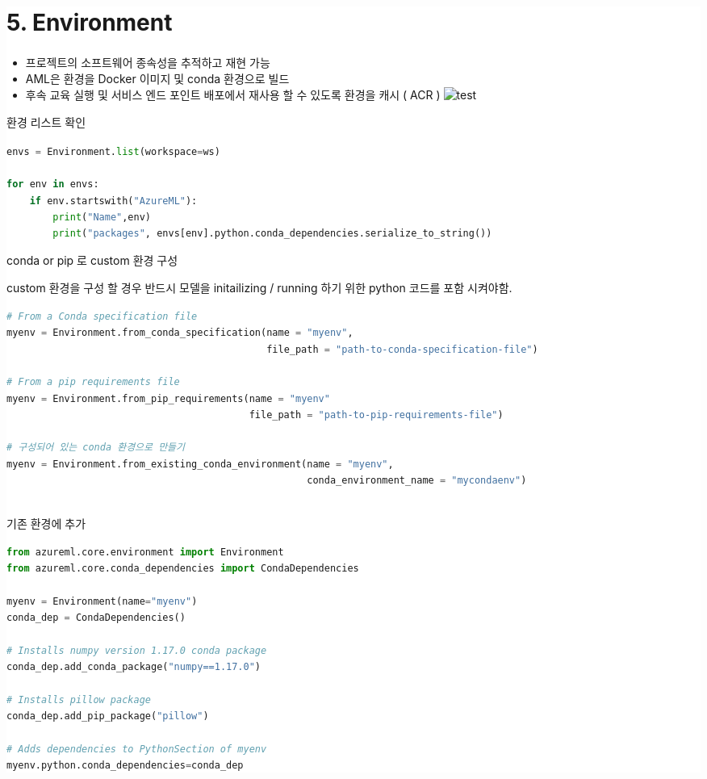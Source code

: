 # 5. Environment

- 프로젝트의 소프트웨어 종속성을 추적하고 재현 가능
- AML은 환경을 Docker 이미지 및 conda 환경으로 빌드
- 후속 교육 실행 및 서비스 엔드 포인트 배포에서 재사용 할 수 있도록 환경을 캐시 ( ACR )
  ![test](https://docs.microsoft.com/en-us/azure/machine-learning/media/concept-environments/ml-environment.png)

환경 리스트 확인 

```python
envs = Environment.list(workspace=ws)

for env in envs:
    if env.startswith("AzureML"):
        print("Name",env)
        print("packages", envs[env].python.conda_dependencies.serialize_to_string())
```

conda or pip 로 custom 환경 구성

custom 환경을 구성 할 경우 반드시 모델을  initailizing / running 하기 위한 python 코드를 포함 시켜야함. 

```python
# From a Conda specification file
myenv = Environment.from_conda_specification(name = "myenv",
                                             file_path = "path-to-conda-specification-file")

# From a pip requirements file
myenv = Environment.from_pip_requirements(name = "myenv"
                                          file_path = "path-to-pip-requirements-file")

# 구성되어 있는 conda 환경으로 만들기
myenv = Environment.from_existing_conda_environment(name = "myenv",
                                                    conda_environment_name = "mycondaenv")



```

기존 환경에 추가

```python
from azureml.core.environment import Environment
from azureml.core.conda_dependencies import CondaDependencies

myenv = Environment(name="myenv")
conda_dep = CondaDependencies()

# Installs numpy version 1.17.0 conda package
conda_dep.add_conda_package("numpy==1.17.0")

# Installs pillow package
conda_dep.add_pip_package("pillow")

# Adds dependencies to PythonSection of myenv
myenv.python.conda_dependencies=conda_dep
```

